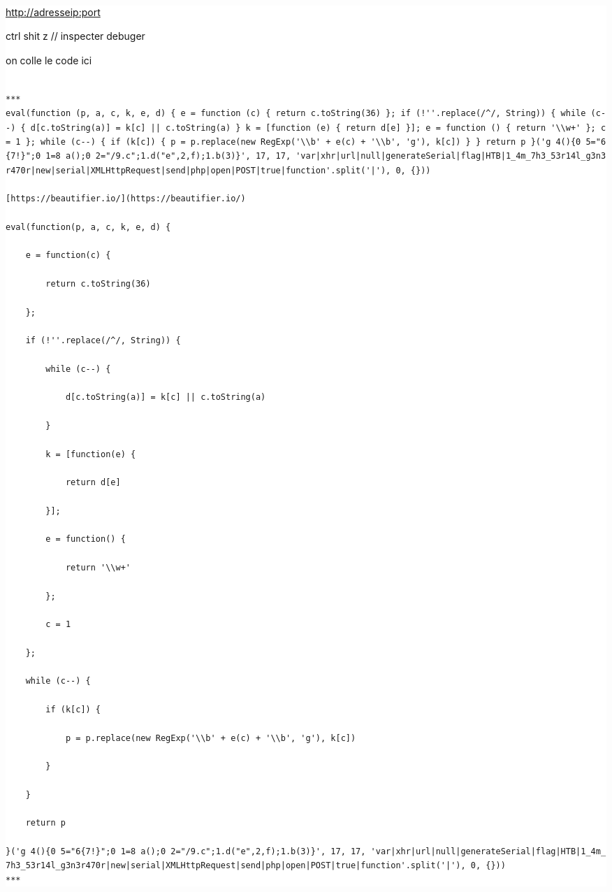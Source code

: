 [http://adresseip:port](about:blank)

ctrl shit z // inspecter debuger

on colle le code ici 
````

***
eval(function (p, a, c, k, e, d) { e = function (c) { return c.toString(36) }; if (!''.replace(/^/, String)) { while (c--) { d[c.toString(a)] = k[c] || c.toString(a) } k = [function (e) { return d[e] }]; e = function () { return '\\w+' }; c = 1 }; while (c--) { if (k[c]) { p = p.replace(new RegExp('\\b' + e(c) + '\\b', 'g'), k[c]) } } return p }('g 4(){0 5="6{7!}";0 1=8 a();0 2="/9.c";1.d("e",2,f);1.b(3)}', 17, 17, 'var|xhr|url|null|generateSerial|flag|HTB|1_4m_7h3_53r14l_g3n3r470r|new|serial|XMLHttpRequest|send|php|open|POST|true|function'.split('|'), 0, {}))

[https://beautifier.io/](https://beautifier.io/)

eval(function(p, a, c, k, e, d) {

    e = function(c) {

        return c.toString(36)

    };

    if (!''.replace(/^/, String)) {

        while (c--) {

            d[c.toString(a)] = k[c] || c.toString(a)

        }

        k = [function(e) {

            return d[e]

        }];

        e = function() {

            return '\\w+'

        };

        c = 1

    };

    while (c--) {

        if (k[c]) {

            p = p.replace(new RegExp('\\b' + e(c) + '\\b', 'g'), k[c])

        }

    }

    return p

}('g 4(){0 5="6{7!}";0 1=8 a();0 2="/9.c";1.d("e",2,f);1.b(3)}', 17, 17, 'var|xhr|url|null|generateSerial|flag|HTB|1_4m_7h3_53r14l_g3n3r470r|new|serial|XMLHttpRequest|send|php|open|POST|true|function'.split('|'), 0, {}))
***
````